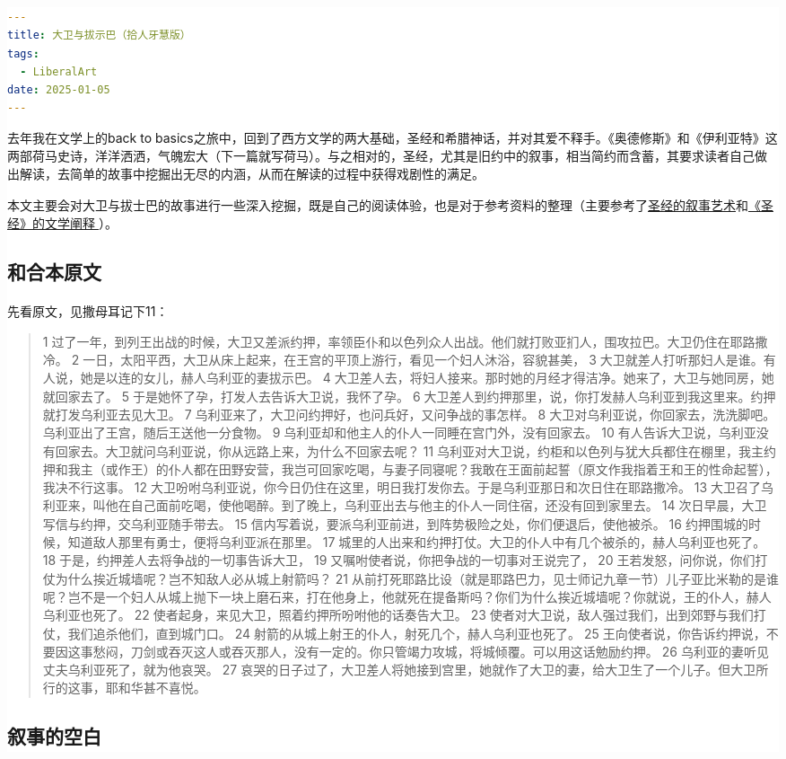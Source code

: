 ```yaml
---
title: 大卫与拔示巴（拾人牙慧版）
tags:
  - LiberalArt
date: 2025-01-05
---
```




去年我在文学上的back to basics之旅中，回到了西方文学的两大基础，圣经和希腊神话，并对其爱不释手。《奥德修斯》和《伊利亚特》这两部荷马史诗，洋洋洒洒，气魄宏大（下一篇就写荷马）。与之相对的，圣经，尤其是旧约中的叙事，相当简约而含蓄，其要求读者自己做出解读，去简单的故事中挖掘出无尽的内涵，从而在解读的过程中获得戏剧性的满足。

本文主要会对大卫与拔士巴的故事进行一些深入挖掘，既是自己的阅读体验，也是对于参考资料的整理（主要参考了[圣经的叙事艺术](https://book.douban.com/subject/6432379/)和[《圣经》的文学阐释 ](https://book.douban.com/subject/1174917/)）。

## 和合本原文

先看原文，见撒母耳记下11：

> 1 过了一年，到列王出战的时候，大卫又差派约押，率领臣仆和以色列众人出战。他们就打败亚扪人，围攻拉巴。大卫仍住在耶路撒冷。
> 2 一日，太阳平西，大卫从床上起来，在王宫的平顶上游行，看见一个妇人沐浴，容貌甚美，
> 3 大卫就差人打听那妇人是谁。有人说，她是以连的女儿，赫人乌利亚的妻拔示巴。
> 4 大卫差人去，将妇人接来。那时她的月经才得洁净。她来了，大卫与她同房，她就回家去了。
> 5 于是她怀了孕，打发人去告诉大卫说，我怀了孕。
> 6 大卫差人到约押那里，说，你打发赫人乌利亚到我这里来。约押就打发乌利亚去见大卫。
> 7 乌利亚来了，大卫问约押好，也问兵好，又问争战的事怎样。
> 8 大卫对乌利亚说，你回家去，洗洗脚吧。乌利亚出了王宫，随后王送他一分食物。
> 9 乌利亚却和他主人的仆人一同睡在宫门外，没有回家去。
> 10 有人告诉大卫说，乌利亚没有回家去。大卫就问乌利亚说，你从远路上来，为什么不回家去呢？
> 11 乌利亚对大卫说，约柜和以色列与犹大兵都住在棚里，我主约押和我主（或作王）的仆人都在田野安营，我岂可回家吃喝，与妻子同寝呢？我敢在王面前起誓（原文作我指着王和王的性命起誓），我决不行这事。
> 12 大卫吩咐乌利亚说，你今日仍住在这里，明日我打发你去。于是乌利亚那日和次日住在耶路撒冷。
> 13 大卫召了乌利亚来，叫他在自己面前吃喝，使他喝醉。到了晚上，乌利亚出去与他主的仆人一同住宿，还没有回到家里去。
> 14 次日早晨，大卫写信与约押，交乌利亚随手带去。
> 15 信内写着说，要派乌利亚前进，到阵势极险之处，你们便退后，使他被杀。
> 16 约押围城的时候，知道敌人那里有勇士，便将乌利亚派在那里。
> 17 城里的人出来和约押打仗。大卫的仆人中有几个被杀的，赫人乌利亚也死了。
> 18 于是，约押差人去将争战的一切事告诉大卫，
> 19 又嘱咐使者说，你把争战的一切事对王说完了，
> 20 王若发怒，问你说，你们打仗为什么挨近城墙呢？岂不知敌人必从城上射箭吗？
> 21 从前打死耶路比设（就是耶路巴力，见士师记九章一节）儿子亚比米勒的是谁呢？岂不是一个妇人从城上抛下一块上磨石来，打在他身上，他就死在提备斯吗？你们为什么挨近城墙呢？你就说，王的仆人，赫人乌利亚也死了。
> 22 使者起身，来见大卫，照着约押所吩咐他的话奏告大卫。
> 23 使者对大卫说，敌人强过我们，出到郊野与我们打仗，我们追杀他们，直到城门口。
> 24 射箭的从城上射王的仆人，射死几个，赫人乌利亚也死了。
> 25 王向使者说，你告诉约押说，不要因这事愁闷，刀剑或吞灭这人或吞灭那人，没有一定的。你只管竭力攻城，将城倾覆。可以用这话勉励约押。
> 26 乌利亚的妻听见丈夫乌利亚死了，就为他哀哭。
> 27 哀哭的日子过了，大卫差人将她接到宫里，她就作了大卫的妻，给大卫生了一个儿子。但大卫所行的这事，耶和华甚不喜悦。



## 叙事的空白
